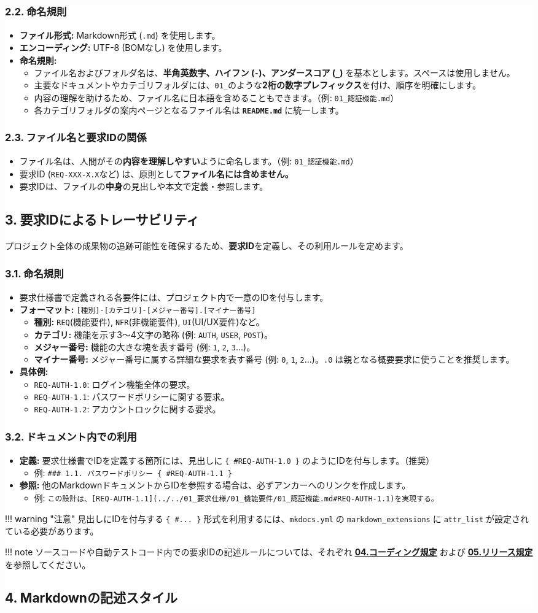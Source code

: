 ### 2.2. 命名規則

- **ファイル形式:** Markdown形式 (`.md`) を使用します。
- **エンコーディング:** UTF-8 (BOMなし) を使用します。
- **命名規則:**
  - ファイル名およびフォルダ名は、**半角英数字、ハイフン (`-`)、アンダースコア (`_`)** を基本とします。スペースは使用しません。
  - 主要なドキュメントやカテゴリフォルダには、`01_`のような**2桁の数字プレフィックス**を付け、順序を明確にします。
  - 内容の理解を助けるため、ファイル名に日本語を含めることもできます。（例: `01_認証機能.md`）
  - 各カテゴリフォルダの案内ページとなるファイル名は **`README.md`** に統一します。

### 2.3. ファイル名と要求IDの関係

- ファイル名は、人間がその**内容を理解しやすい**ように命名します。（例: `01_認証機能.md`）
- 要求ID (`REQ-XXX-X.X`など) は、原則として**ファイル名には含めません。**
- 要求IDは、ファイルの**中身**の見出しや本文で定義・参照します。

## 3. 要求IDによるトレーサビリティ

プロジェクト全体の成果物の追跡可能性を確保するため、**要求ID**を定義し、その利用ルールを定めます。

### 3.1. 命名規則

- 要求仕様書で定義される各要件には、プロジェクト内で一意のIDを付与します。
- **フォーマット:** `[種別]-[カテゴリ]-[メジャー番号].[マイナー番号]`
  - **種別:** `REQ`(機能要件), `NFR`(非機能要件), `UI`(UI/UX要件)など。
  - **カテゴリ:** 機能を示す3〜4文字の略称 (例: `AUTH`, `USER`, `POST`)。
  - **メジャー番号:** 機能の大きな塊を表す番号 (例: `1`, `2`, `3`...)。
  - **マイナー番号:** メジャー番号に属する詳細な要求を表す番号 (例: `0`, `1`, `2`...)。`.0` は親となる概要要求に使うことを推奨します。
- **具体例:**
  - `REQ-AUTH-1.0`: ログイン機能全体の要求。
  - `REQ-AUTH-1.1`: パスワードポリシーに関する要求。
  - `REQ-AUTH-1.2`: アカウントロックに関する要求。

### 3.2. ドキュメント内での利用

- **定義:** 要求仕様書でIDを定義する箇所には、見出しに `{ #REQ-AUTH-1.0 }` のようにIDを付与します。（推奨）
  - 例: `### 1.1. パスワードポリシー { #REQ-AUTH-1.1 }`
- **参照:** 他のMarkdownドキュメントからIDを参照する場合は、必ずアンカーへのリンクを作成します。
  - 例: `この設計は、[REQ-AUTH-1.1](../../01_要求仕様/01_機能要件/01_認証機能.md#REQ-AUTH-1.1)を実現する。`

!!! warning "注意"
見出しにIDを付与する `{ #... }` 形式を利用するには、`mkdocs.yml` の `markdown_extensions` に `attr_list` が設定されている必要があります。

!!! note
ソースコードや自動テストコード内での要求IDの記述ルールについては、それぞれ
**[04.コーディング規定](../04_コーディング規定/README.md)**
および
**[05.リリース規定](../05_リリース規定/README.md)**
を参照してください。

## 4. Markdownの記述スタイル
